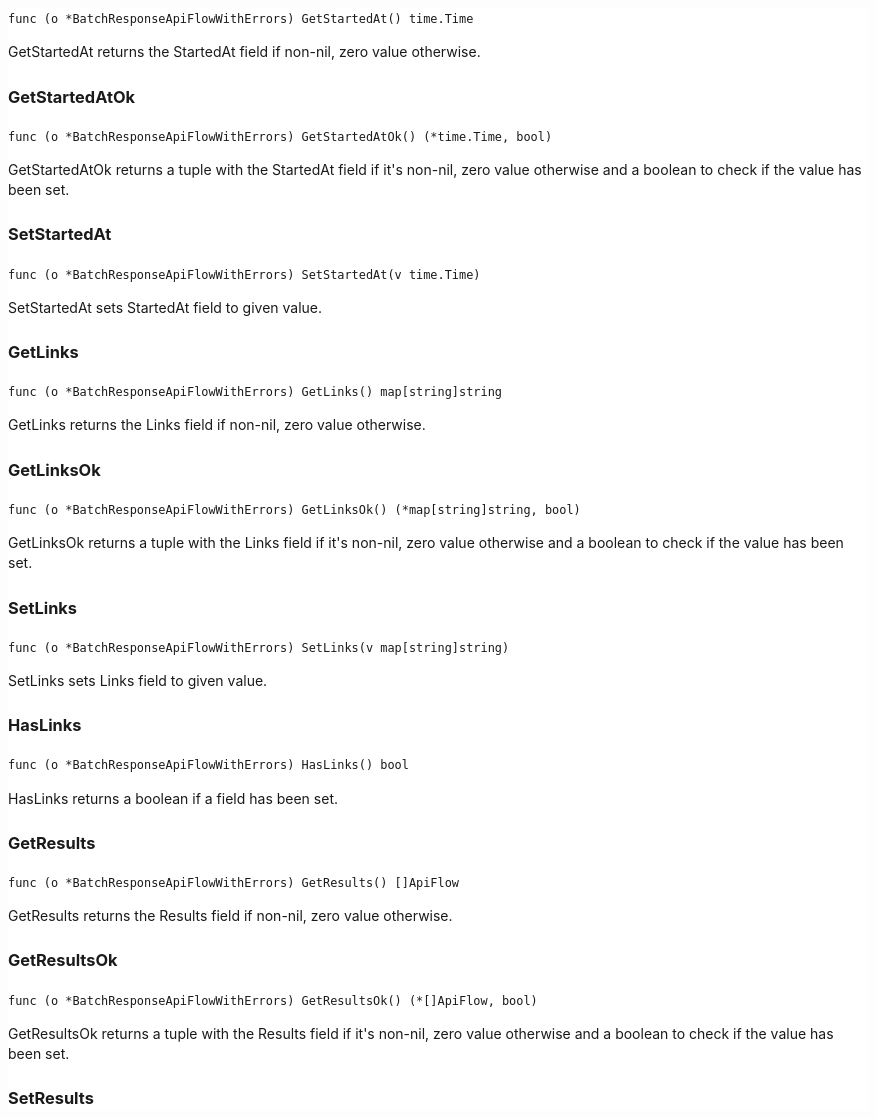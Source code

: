 `func (o *BatchResponseApiFlowWithErrors) GetStartedAt() time.Time`

GetStartedAt returns the StartedAt field if non-nil, zero value otherwise.

### GetStartedAtOk

`func (o *BatchResponseApiFlowWithErrors) GetStartedAtOk() (*time.Time, bool)`

GetStartedAtOk returns a tuple with the StartedAt field if it's non-nil, zero value otherwise
and a boolean to check if the value has been set.

### SetStartedAt

`func (o *BatchResponseApiFlowWithErrors) SetStartedAt(v time.Time)`

SetStartedAt sets StartedAt field to given value.


### GetLinks

`func (o *BatchResponseApiFlowWithErrors) GetLinks() map[string]string`

GetLinks returns the Links field if non-nil, zero value otherwise.

### GetLinksOk

`func (o *BatchResponseApiFlowWithErrors) GetLinksOk() (*map[string]string, bool)`

GetLinksOk returns a tuple with the Links field if it's non-nil, zero value otherwise
and a boolean to check if the value has been set.

### SetLinks

`func (o *BatchResponseApiFlowWithErrors) SetLinks(v map[string]string)`

SetLinks sets Links field to given value.

### HasLinks

`func (o *BatchResponseApiFlowWithErrors) HasLinks() bool`

HasLinks returns a boolean if a field has been set.

### GetResults

`func (o *BatchResponseApiFlowWithErrors) GetResults() []ApiFlow`

GetResults returns the Results field if non-nil, zero value otherwise.

### GetResultsOk

`func (o *BatchResponseApiFlowWithErrors) GetResultsOk() (*[]ApiFlow, bool)`

GetResultsOk returns a tuple with the Results field if it's non-nil, zero value otherwise
and a boolean to check if the value has been set.

### SetResults
